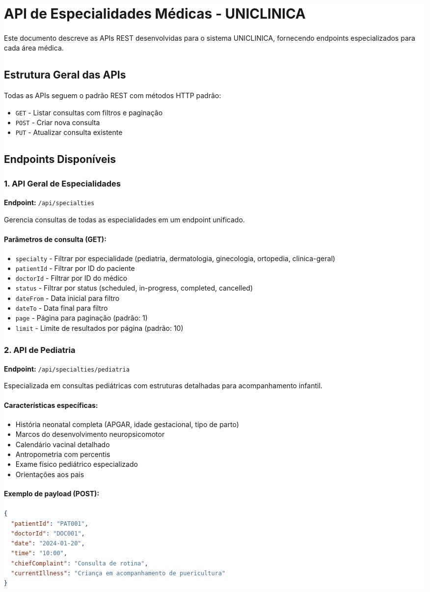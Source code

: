# API de Especialidades Médicas - UNICLINICA

Este documento descreve as APIs REST desenvolvidas para o sistema UNICLINICA, fornecendo endpoints especializados para cada área médica.

## Estrutura Geral das APIs

Todas as APIs seguem o padrão REST com métodos HTTP padrão:
- `GET` - Listar consultas com filtros e paginação
- `POST` - Criar nova consulta
- `PUT` - Atualizar consulta existente

## Endpoints Disponíveis

### 1. API Geral de Especialidades
**Endpoint:** `/api/specialties`

Gerencia consultas de todas as especialidades em um endpoint unificado.

#### Parâmetros de consulta (GET):
- `specialty` - Filtrar por especialidade (pediatria, dermatologia, ginecologia, ortopedia, clinica-geral)
- `patientId` - Filtrar por ID do paciente
- `doctorId` - Filtrar por ID do médico
- `status` - Filtrar por status (scheduled, in-progress, completed, cancelled)
- `dateFrom` - Data inicial para filtro
- `dateTo` - Data final para filtro
- `page` - Página para paginação (padrão: 1)
- `limit` - Limite de resultados por página (padrão: 10)

### 2. API de Pediatria
**Endpoint:** `/api/specialties/pediatria`

Especializada em consultas pediátricas com estruturas detalhadas para acompanhamento infantil.

#### Características específicas:
- História neonatal completa (APGAR, idade gestacional, tipo de parto)
- Marcos do desenvolvimento neuropsicomotor
- Calendário vacinal detalhado
- Antropometria com percentis
- Exame físico pediátrico especializado
- Orientações aos pais

#### Exemplo de payload (POST):
```json
{
  "patientId": "PAT001",
  "doctorId": "DOC001",
  "date": "2024-01-20",
  "time": "10:00",
  "chiefComplaint": "Consulta de rotina",
  "currentIllness": "Criança em acompanhamento de puericultura"
}
```

